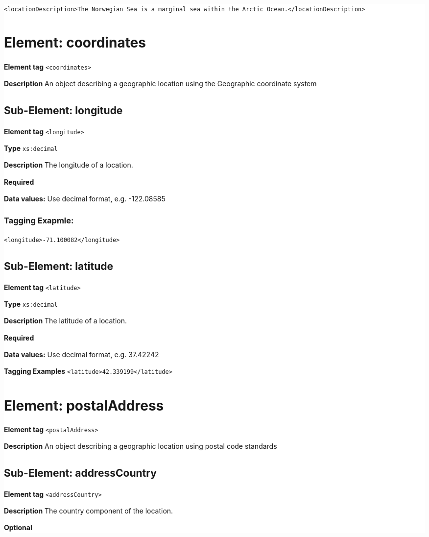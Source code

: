`<locationDescription>The Norwegian Sea is a marginal sea within the Arctic Ocean.</locationDescription>`

# Element: coordinates

**Element tag** `<coordinates>`

**Description** An object describing a geographic location using the Geographic coordinate system


## Sub-Element: longitude

**Element tag** `<longitude>`

**Type** `xs:decimal`

**Description** The longitude of a location. 

**Required**	

**Data values:**  Use decimal format, e.g. -122.08585

### Tagging Exapmle:
`<longitude>-71.100082</longitude>`


## Sub-Element: latitude

**Element tag** `<latitude>`

**Type** `xs:decimal`

**Description** The latitude of a location. 

**Required**

**Data values:**  Use decimal format, e.g. 37.42242

**Tagging Examples**
`<latitude>42.339199</latitude>`

# Element: postalAddress

**Element tag** `<postalAddress>`

**Description** An object describing a geographic location using postal code standards


## Sub-Element: addressCountry

**Element tag** `<addressCountry>`

**Description** The country component of the location.
 
**Optional**
